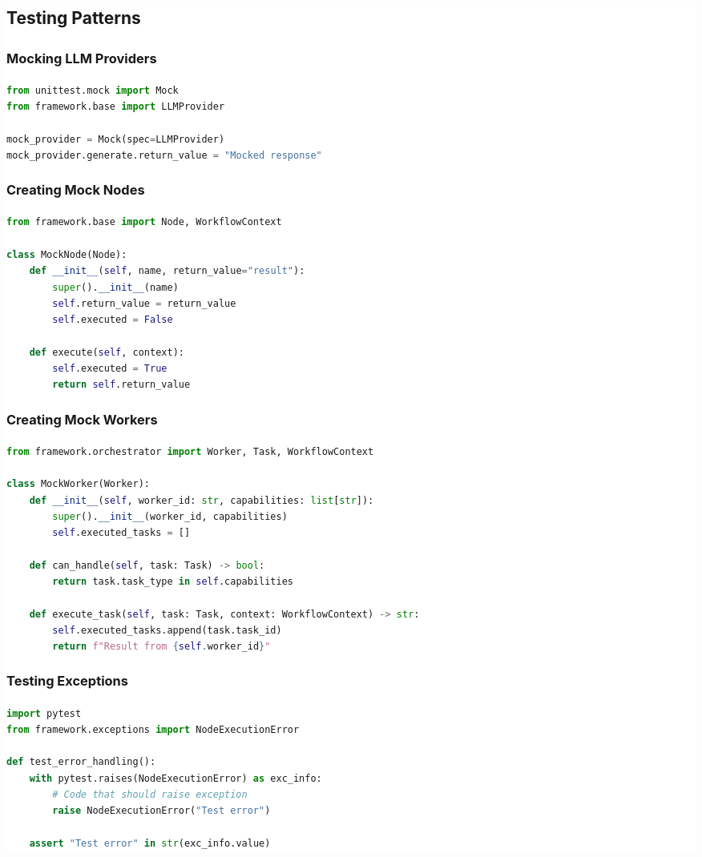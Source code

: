 
## Testing Patterns

### Mocking LLM Providers

```python
from unittest.mock import Mock
from framework.base import LLMProvider

mock_provider = Mock(spec=LLMProvider)
mock_provider.generate.return_value = "Mocked response"
```

### Creating Mock Nodes

```python
from framework.base import Node, WorkflowContext

class MockNode(Node):
    def __init__(self, name, return_value="result"):
        super().__init__(name)
        self.return_value = return_value
        self.executed = False
    
    def execute(self, context):
        self.executed = True
        return self.return_value
```

### Creating Mock Workers

```python
from framework.orchestrator import Worker, Task, WorkflowContext

class MockWorker(Worker):
    def __init__(self, worker_id: str, capabilities: list[str]):
        super().__init__(worker_id, capabilities)
        self.executed_tasks = []
    
    def can_handle(self, task: Task) -> bool:
        return task.task_type in self.capabilities
    
    def execute_task(self, task: Task, context: WorkflowContext) -> str:
        self.executed_tasks.append(task.task_id)
        return f"Result from {self.worker_id}"
```

### Testing Exceptions

```python
import pytest
from framework.exceptions import NodeExecutionError

def test_error_handling():
    with pytest.raises(NodeExecutionError) as exc_info:
        # Code that should raise exception
        raise NodeExecutionError("Test error")
    
    assert "Test error" in str(exc_info.value)
```
